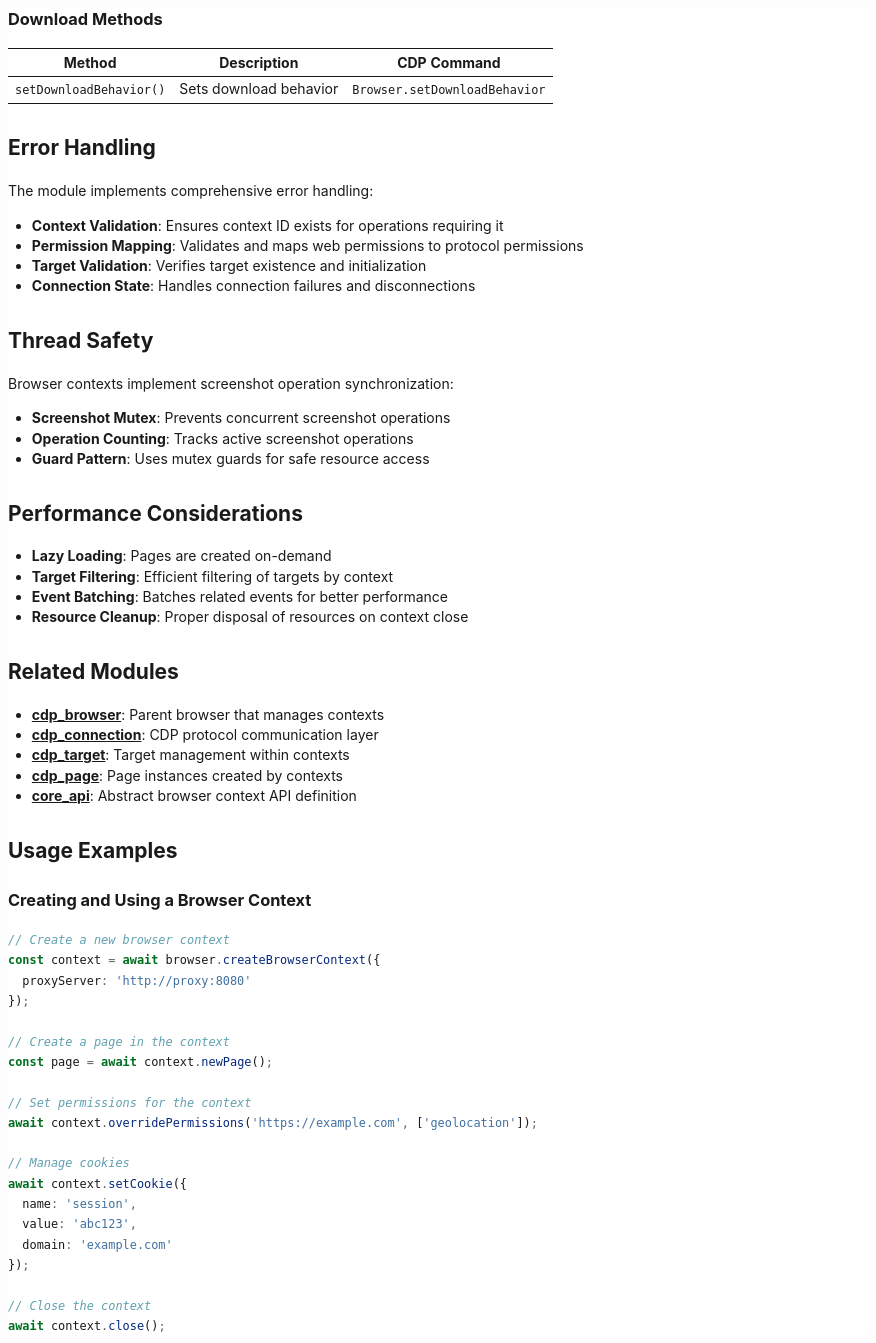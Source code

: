 ### Download Methods

| Method | Description | CDP Command |
|--------|-------------|-------------|
| `setDownloadBehavior()` | Sets download behavior | `Browser.setDownloadBehavior` |

## Error Handling

The module implements comprehensive error handling:

- **Context Validation**: Ensures context ID exists for operations requiring it
- **Permission Mapping**: Validates and maps web permissions to protocol permissions
- **Target Validation**: Verifies target existence and initialization
- **Connection State**: Handles connection failures and disconnections

## Thread Safety

Browser contexts implement screenshot operation synchronization:

- **Screenshot Mutex**: Prevents concurrent screenshot operations
- **Operation Counting**: Tracks active screenshot operations
- **Guard Pattern**: Uses mutex guards for safe resource access

## Performance Considerations

- **Lazy Loading**: Pages are created on-demand
- **Target Filtering**: Efficient filtering of targets by context
- **Event Batching**: Batches related events for better performance
- **Resource Cleanup**: Proper disposal of resources on context close

## Related Modules

- **[cdp_browser](cdp_browser.md)**: Parent browser that manages contexts
- **[cdp_connection](cdp_connection.md)**: CDP protocol communication layer
- **[cdp_target](cdp_target.md)**: Target management within contexts
- **[cdp_page](cdp_page.md)**: Page instances created by contexts
- **[core_api](core_api.md)**: Abstract browser context API definition

## Usage Examples

### Creating and Using a Browser Context

```typescript
// Create a new browser context
const context = await browser.createBrowserContext({
  proxyServer: 'http://proxy:8080'
});

// Create a page in the context
const page = await context.newPage();

// Set permissions for the context
await context.overridePermissions('https://example.com', ['geolocation']);

// Manage cookies
await context.setCookie({
  name: 'session',
  value: 'abc123',
  domain: 'example.com'
});

// Close the context
await context.close();
```